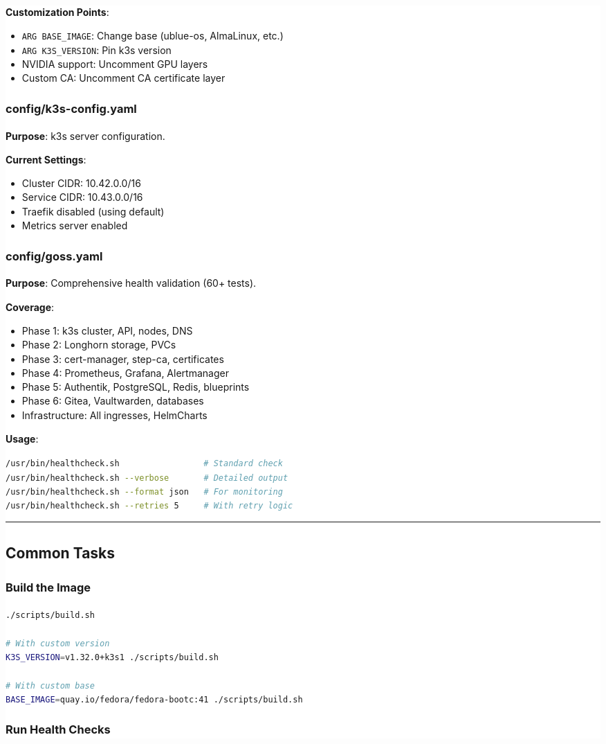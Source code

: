 **Customization Points**:
- `ARG BASE_IMAGE`: Change base (ublue-os, AlmaLinux, etc.)
- `ARG K3S_VERSION`: Pin k3s version
- NVIDIA support: Uncomment GPU layers
- Custom CA: Uncomment CA certificate layer

### config/k3s-config.yaml

**Purpose**: k3s server configuration.

**Current Settings**:
- Cluster CIDR: 10.42.0.0/16
- Service CIDR: 10.43.0.0/16
- Traefik disabled (using default)
- Metrics server enabled

### config/goss.yaml

**Purpose**: Comprehensive health validation (60+ tests).

**Coverage**:
- Phase 1: k3s cluster, API, nodes, DNS
- Phase 2: Longhorn storage, PVCs
- Phase 3: cert-manager, step-ca, certificates
- Phase 4: Prometheus, Grafana, Alertmanager
- Phase 5: Authentik, PostgreSQL, Redis, blueprints
- Phase 6: Gitea, Vaultwarden, databases
- Infrastructure: All ingresses, HelmCharts

**Usage**:
```bash
/usr/bin/healthcheck.sh                 # Standard check
/usr/bin/healthcheck.sh --verbose       # Detailed output
/usr/bin/healthcheck.sh --format json   # For monitoring
/usr/bin/healthcheck.sh --retries 5     # With retry logic
```

---

## Common Tasks

### Build the Image

```bash
./scripts/build.sh

# With custom version
K3S_VERSION=v1.32.0+k3s1 ./scripts/build.sh

# With custom base
BASE_IMAGE=quay.io/fedora/fedora-bootc:41 ./scripts/build.sh
```

### Run Health Checks
